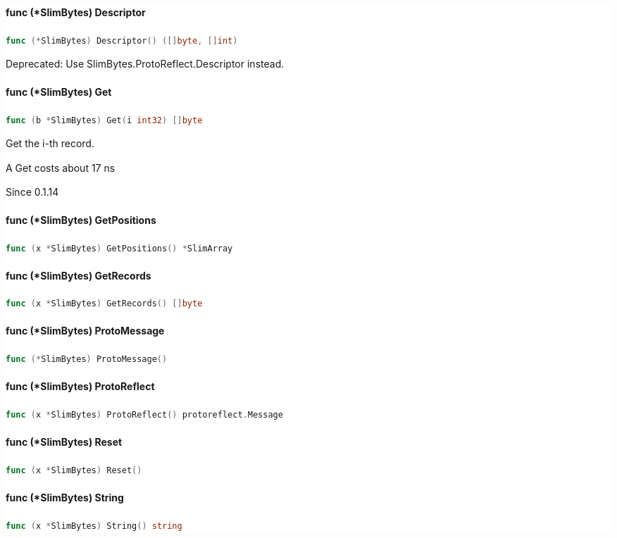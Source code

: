 #### func (*SlimBytes) Descriptor

```go
func (*SlimBytes) Descriptor() ([]byte, []int)
```
Deprecated: Use SlimBytes.ProtoReflect.Descriptor instead.

#### func (*SlimBytes) Get

```go
func (b *SlimBytes) Get(i int32) []byte
```
Get the i-th record.


A Get costs about 17 ns

Since 0.1.14

#### func (*SlimBytes) GetPositions

```go
func (x *SlimBytes) GetPositions() *SlimArray
```

#### func (*SlimBytes) GetRecords

```go
func (x *SlimBytes) GetRecords() []byte
```

#### func (*SlimBytes) ProtoMessage

```go
func (*SlimBytes) ProtoMessage()
```

#### func (*SlimBytes) ProtoReflect

```go
func (x *SlimBytes) ProtoReflect() protoreflect.Message
```

#### func (*SlimBytes) Reset

```go
func (x *SlimBytes) Reset()
```

#### func (*SlimBytes) String

```go
func (x *SlimBytes) String() string
```
